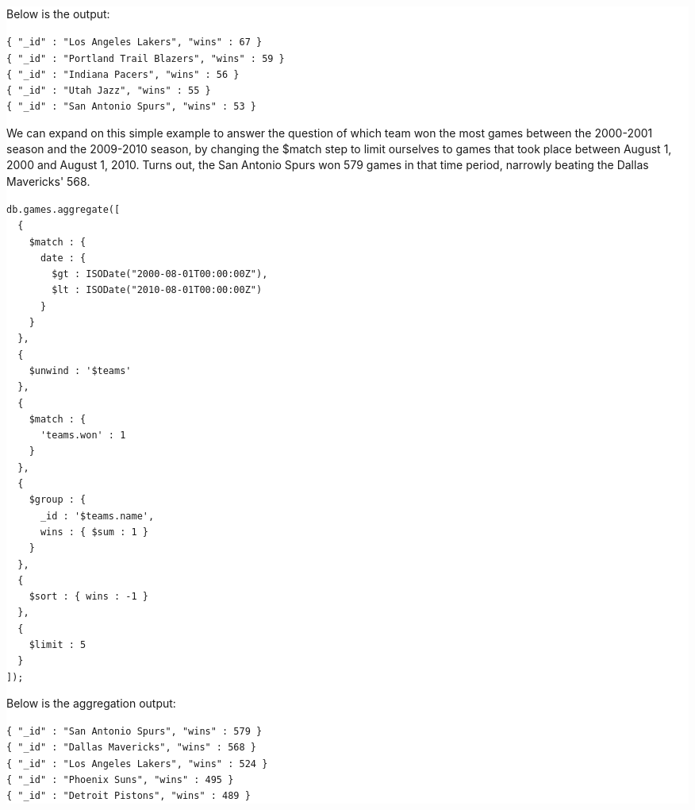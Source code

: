 Below is the output:

```
{ "_id" : "Los Angeles Lakers", "wins" : 67 }
{ "_id" : "Portland Trail Blazers", "wins" : 59 }
{ "_id" : "Indiana Pacers", "wins" : 56 }
{ "_id" : "Utah Jazz", "wins" : 55 }
{ "_id" : "San Antonio Spurs", "wins" : 53 }
```

We can expand on this simple example to answer the question of which team won the most games between the 2000-2001 season and the 2009-2010 season, by changing the $match step to limit ourselves to games that took place between August 1, 2000 and August 1, 2010. Turns out, the San Antonio Spurs won 579 games in that time period, narrowly beating the Dallas Mavericks' 568.

```
db.games.aggregate([
  {
    $match : {
      date : {
        $gt : ISODate("2000-08-01T00:00:00Z"),
        $lt : ISODate("2010-08-01T00:00:00Z")
      }
    }
  },
  {
    $unwind : '$teams'
  },
  {
    $match : {
      'teams.won' : 1
    }
  },
  {
    $group : {
      _id : '$teams.name',
      wins : { $sum : 1 }
    }
  },
  {
    $sort : { wins : -1 }
  },
  {
    $limit : 5
  }
]);
```

Below is the aggregation output:

```
{ "_id" : "San Antonio Spurs", "wins" : 579 }
{ "_id" : "Dallas Mavericks", "wins" : 568 }
{ "_id" : "Los Angeles Lakers", "wins" : 524 }
{ "_id" : "Phoenix Suns", "wins" : 495 }
{ "_id" : "Detroit Pistons", "wins" : 489 }
```
